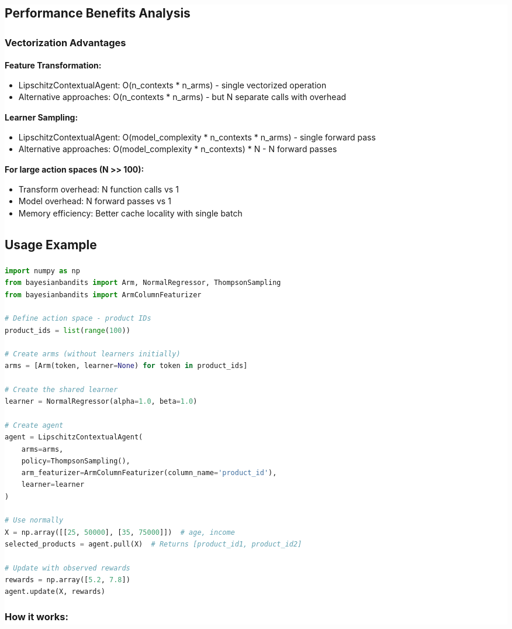 ## Performance Benefits Analysis

### Vectorization Advantages

**Feature Transformation:**
- LipschitzContextualAgent: O(n_contexts * n_arms) - single vectorized operation
- Alternative approaches: O(n_contexts * n_arms) - but N separate calls with overhead

**Learner Sampling:**  
- LipschitzContextualAgent: O(model_complexity * n_contexts * n_arms) - single forward pass
- Alternative approaches: O(model_complexity * n_contexts) * N - N forward passes

**For large action spaces (N >> 100):**
- Transform overhead: N function calls vs 1
- Model overhead: N forward passes vs 1  
- Memory efficiency: Better cache locality with single batch

## Usage Example

```python
import numpy as np
from bayesianbandits import Arm, NormalRegressor, ThompsonSampling
from bayesianbandits import ArmColumnFeaturizer

# Define action space - product IDs
product_ids = list(range(100))

# Create arms (without learners initially)
arms = [Arm(token, learner=None) for token in product_ids]

# Create the shared learner
learner = NormalRegressor(alpha=1.0, beta=1.0)

# Create agent
agent = LipschitzContextualAgent(
    arms=arms,
    policy=ThompsonSampling(),
    arm_featurizer=ArmColumnFeaturizer(column_name='product_id'),
    learner=learner
)

# Use normally
X = np.array([[25, 50000], [35, 75000]])  # age, income
selected_products = agent.pull(X)  # Returns [product_id1, product_id2]

# Update with observed rewards
rewards = np.array([5.2, 7.8])
agent.update(X, rewards)
```

### How it works:
